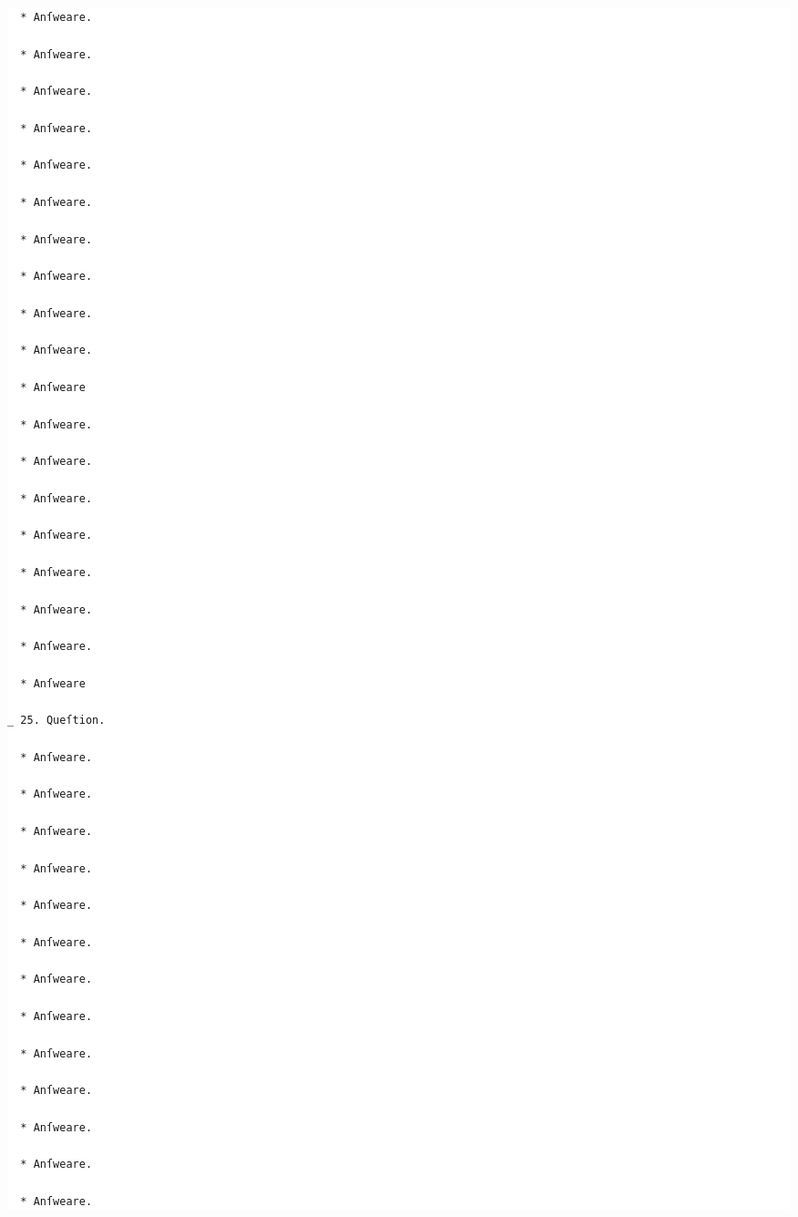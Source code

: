       * Anſweare.

      * Anſweare.

      * Anſweare.

      * Anſweare.

      * Anſweare.

      * Anſweare.

      * Anſweare.

      * Anſweare.

      * Anſweare.

      * Anſweare.

      * Anſweare

      * Anſweare.

      * Anſweare.

      * Anſweare.

      * Anſweare.

      * Anſweare.

      * Anſweare.

      * Anſweare.

      * Anſweare

    _ 25. Queſtion.

      * Anſweare.

      * Anſweare.

      * Anſweare.

      * Anſweare.

      * Anſweare.

      * Anſweare.

      * Anſweare.

      * Anſweare.

      * Anſweare.

      * Anſweare.

      * Anſweare.

      * Anſweare.

      * Anſweare.
